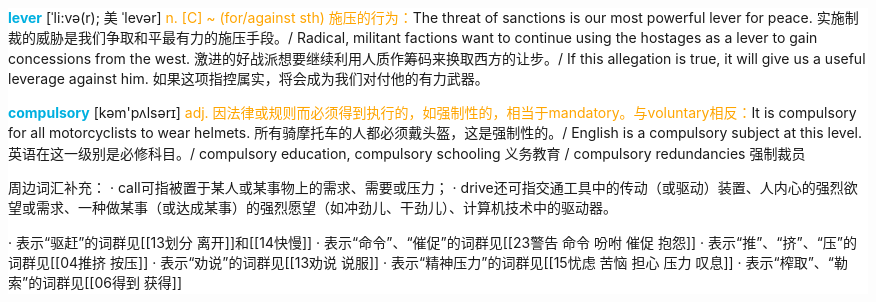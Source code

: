 <font color="sky blue">**lever**</font> [ˈli:və(r); 美 ˈlevər]
<font color="orange">n. [C] ~ (for/against sth) 施压的行为：</font>The threat of sanctions is our most powerful lever for peace. 实施制裁的威胁是我们争取和平最有力的施压手段。/ Radical, militant factions want to continue using the hostages as a lever to gain concessions from the west. 激进的好战派想要继续利用人质作筹码来换取西方的让步。/ If this allegation is true, it will give us a useful leverage against him. 如果这项指控属实，将会成为我们对付他的有力武器。

<font color="sky blue">**compulsory**</font> [kəm'pʌlsərɪ] 
<font color="orange">adj. 因法律或规则而必须得到执行的，如强制性的，相当于mandatory。与voluntary相反：</font>It is compulsory for all motorcyclists to wear helmets. 所有骑摩托车的人都必须戴头盔，这是强制性的。/ English is a compulsory subject at this level. 英语在这一级别是必修科目。/ compulsory education, compulsory schooling 义务教育 / compulsory redundancies 强制裁员

周边词汇补充：
· call可指被置于某人或某事物上的需求、需要或压力；
· drive还可指交通工具中的传动（或驱动）装置、人内心的强烈欲望或需求、一种做某事（或达成某事）的强烈愿望（如冲劲儿、干劲儿）、计算机技术中的驱动器。

· 表示“驱赶”的词群见[[13划分 离开]]和[[14快慢]]
· 表示“命令”、“催促”的词群见[[23警告 命令 吩咐 催促 抱怨]]
· 表示“推”、“挤”、“压”的词群见[[04推挤 按压]]
· 表示“劝说”的词群见[[13劝说 说服]]
· 表示“精神压力”的词群见[[15忧虑 苦恼 担心 压力 叹息]]
· 表示“榨取”、“勒索”的词群见[[06得到 获得]]
